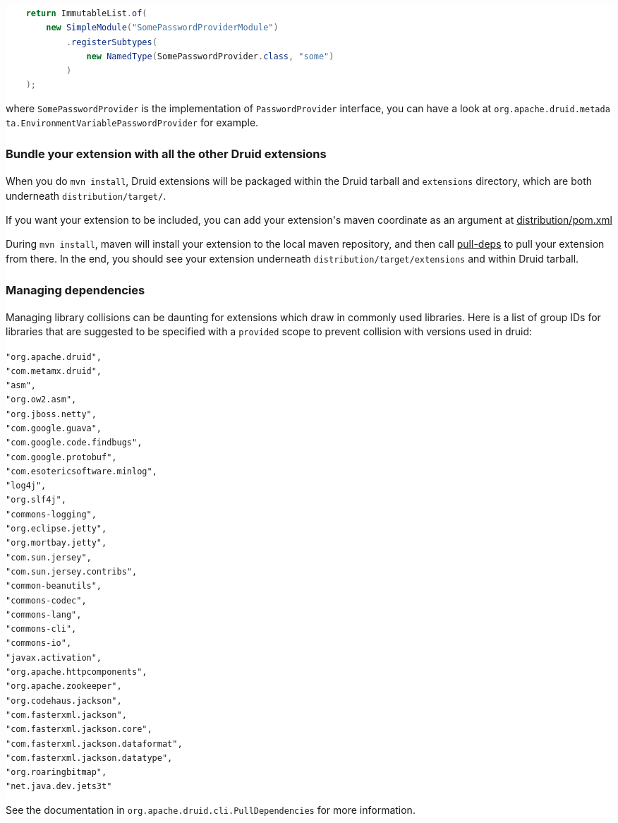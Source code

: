 ``` java
    return ImmutableList.of(
        new SimpleModule("SomePasswordProviderModule")
            .registerSubtypes(
                new NamedType(SomePasswordProvider.class, "some")
            )
    );
```

where `SomePasswordProvider` is the implementation of `PasswordProvider` interface, you can have a look at `org.apache.druid.metadata.EnvironmentVariablePasswordProvider` for example.

### Bundle your extension with all the other Druid extensions

When you do `mvn install`, Druid extensions will be packaged within the Druid tarball and `extensions` directory, which are both underneath `distribution/target/`.

If you want your extension to be included, you can add your extension's maven coordinate as an argument at
[distribution/pom.xml](https://github.com/apache/druid/blob/master/distribution/pom.xml#L95)

During `mvn install`, maven will install your extension to the local maven repository, and then call [pull-deps](../operations/pull-deps.md) to pull your extension from
there. In the end, you should see your extension underneath `distribution/target/extensions` and within Druid tarball.

### Managing dependencies

Managing library collisions can be daunting for extensions which draw in commonly used libraries. Here is a list of group IDs for libraries that are suggested to be specified with a `provided` scope to prevent collision with versions used in druid:
```
"org.apache.druid",
"com.metamx.druid",
"asm",
"org.ow2.asm",
"org.jboss.netty",
"com.google.guava",
"com.google.code.findbugs",
"com.google.protobuf",
"com.esotericsoftware.minlog",
"log4j",
"org.slf4j",
"commons-logging",
"org.eclipse.jetty",
"org.mortbay.jetty",
"com.sun.jersey",
"com.sun.jersey.contribs",
"common-beanutils",
"commons-codec",
"commons-lang",
"commons-cli",
"commons-io",
"javax.activation",
"org.apache.httpcomponents",
"org.apache.zookeeper",
"org.codehaus.jackson",
"com.fasterxml.jackson",
"com.fasterxml.jackson.core",
"com.fasterxml.jackson.dataformat",
"com.fasterxml.jackson.datatype",
"org.roaringbitmap",
"net.java.dev.jets3t"
```
See the documentation in `org.apache.druid.cli.PullDependencies` for more information.
